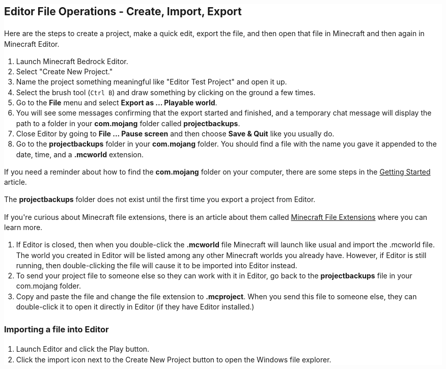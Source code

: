 ## Editor File Operations - Create, Import, Export

Here are the steps to create a project, make a quick edit, export the file, and then open that file in Minecraft and then again in Minecraft Editor.

1. Launch Minecraft Bedrock Editor.
1. Select "Create New Project."
1. Name the project something meaningful like "Editor Test Project" and open it up.
1. Select the brush tool (`Ctrl B`) and draw something by clicking on the ground a few times.
1. Go to the **File** menu and select **Export as ... Playable world**.
1. You will see some messages confirming that the export started and finished, and a temporary chat message will display the path to a folder in your **com.mojang** folder called **projectbackups**.
1. Close Editor by going to **File ... Pause screen** and then choose **Save & Quit** like you usually do.
1. Go to the **projectbackups** folder in your **com.mojang** folder. You should find a file with the name you gave it appended to the date, time, and a **.mcworld** extension.

If you need a reminder about how to find the **com.mojang** folder on your computer, there are some steps in the [Getting Started](GettingStarted.md) article.

The **projectbackups** folder does not exist until the first time you export a project from Editor.

If you're curious about Minecraft file extensions, there is an article about them called [Minecraft File Extensions](MinecraftFileExtensions.md) where you can learn more.

1. If Editor is closed, then when you double-click the **.mcworld** file Minecraft will launch like usual and import the .mcworld file. The world you created in Editor will be listed among any other Minecraft worlds you already have. However, if Editor is still running, then double-clicking the file will cause it to be imported into Editor instead.
1. To send your project file to someone else so they can work with it in Editor, go back to the **projectbackups** file in your com.mojang folder.
1. Copy and paste the file and change the file extension to **.mcproject**. When you send this file to someone else, they can double-click it to open it directly in Editor (if they have Editor installed.)

### Importing a file into Editor

1. Launch Editor and click the Play button.
1. Click the import icon next to the Create New Project button to open the Windows file explorer.

